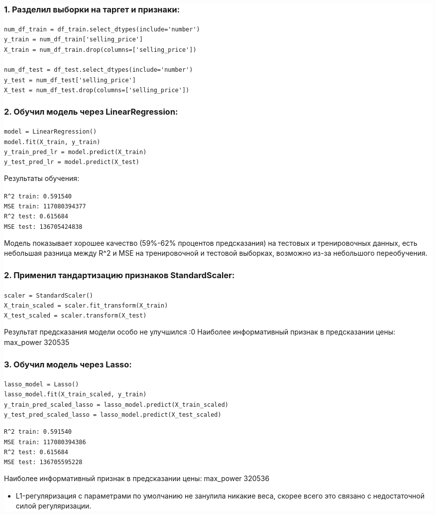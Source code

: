 ### 1. Разделил выборки на таргет и признаки:
```
num_df_train = df_train.select_dtypes(include='number')
y_train = num_df_train['selling_price']
X_train = num_df_train.drop(columns=['selling_price'])

num_df_test = df_test.select_dtypes(include='number')
y_test = num_df_test['selling_price']
X_test = num_df_test.drop(columns=['selling_price'])
```
### 2. Обучил модель через LinearRegression:
```
model = LinearRegression()
model.fit(X_train, y_train)
y_train_pred_lr = model.predict(X_train)
y_test_pred_lr = model.predict(X_test)
```
Результаты обучения:
```
R^2 train: 0.591540
MSE train: 117080394377
R^2 test: 0.615684
MSE test: 136705424838
```
Модель показывает хорошее качество (59%-62% процентов предсказания) на тестовых и тренировочных данных, есть небольшая разница между R^2 и MSE на тренировочной и тестовой выборках, возможно из-за небольшого переобучения.

### 2. Применил тандартизацию признаков StandardScaler:
```
scaler = StandardScaler()
X_train_scaled = scaler.fit_transform(X_train)
X_test_scaled = scaler.transform(X_test)
```
Результат предсказания модели особо не улучшился :0
Наиболее информативный признак в предсказании цены: max_power 320535

### 3. Обучил модель через Lasso:
```
lasso_model = Lasso()
lasso_model.fit(X_train_scaled, y_train)
y_train_pred_scaled_lasso = lasso_model.predict(X_train_scaled)
y_test_pred_scaled_lasso = lasso_model.predict(X_test_scaled)
```
```
R^2 train: 0.591540
MSE train: 117080394386
R^2 test: 0.615684
MSE test: 136705595228
```
Наиболее информативный признак в предсказании цены: max_power 320536
- L1-регуляризация с параметрами по умолчанию не занулила никакие веса, скорее всего это связано с недостаточной силой регуляризации.

